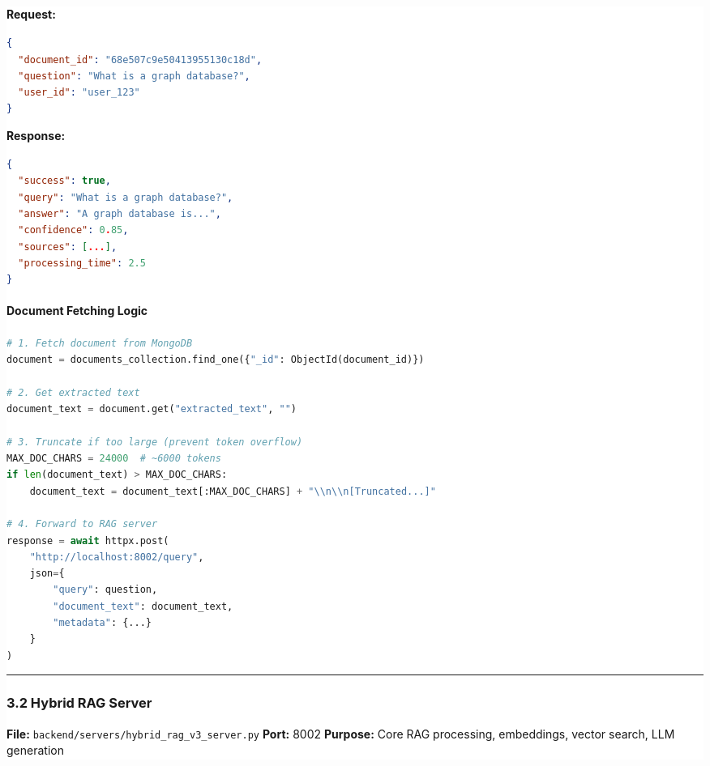 **Request:**
```json
{
  "document_id": "68e507c9e50413955130c18d",
  "question": "What is a graph database?",
  "user_id": "user_123"
}
```

**Response:**
```json
{
  "success": true,
  "query": "What is a graph database?",
  "answer": "A graph database is...",
  "confidence": 0.85,
  "sources": [...],
  "processing_time": 2.5
}
```

#### Document Fetching Logic

```python
# 1. Fetch document from MongoDB
document = documents_collection.find_one({"_id": ObjectId(document_id)})

# 2. Get extracted text
document_text = document.get("extracted_text", "")

# 3. Truncate if too large (prevent token overflow)
MAX_DOC_CHARS = 24000  # ~6000 tokens
if len(document_text) > MAX_DOC_CHARS:
    document_text = document_text[:MAX_DOC_CHARS] + "\\n\\n[Truncated...]"

# 4. Forward to RAG server
response = await httpx.post(
    "http://localhost:8002/query",
    json={
        "query": question,
        "document_text": document_text,
        "metadata": {...}
    }
)
```

---

### 3.2 Hybrid RAG Server

**File:** `backend/servers/hybrid_rag_v3_server.py`
**Port:** 8002
**Purpose:** Core RAG processing, embeddings, vector search, LLM generation

